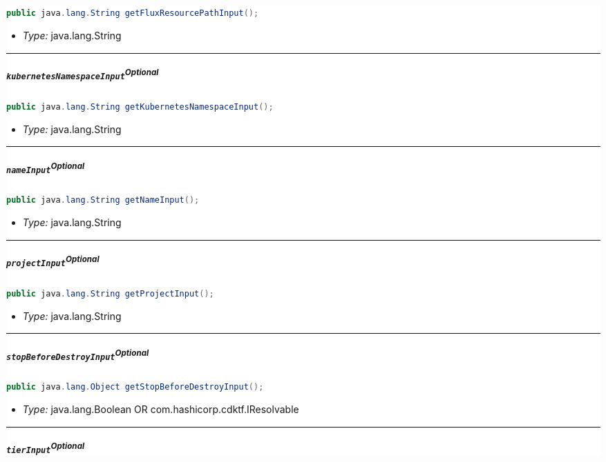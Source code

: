 ```java
public java.lang.String getFluxResourcePathInput();
```

- *Type:* java.lang.String

---

##### `kubernetesNamespaceInput`<sup>Optional</sup> <a name="kubernetesNamespaceInput" id="@cdktf/provider-gitlab.projectEnvironment.ProjectEnvironment.property.kubernetesNamespaceInput"></a>

```java
public java.lang.String getKubernetesNamespaceInput();
```

- *Type:* java.lang.String

---

##### `nameInput`<sup>Optional</sup> <a name="nameInput" id="@cdktf/provider-gitlab.projectEnvironment.ProjectEnvironment.property.nameInput"></a>

```java
public java.lang.String getNameInput();
```

- *Type:* java.lang.String

---

##### `projectInput`<sup>Optional</sup> <a name="projectInput" id="@cdktf/provider-gitlab.projectEnvironment.ProjectEnvironment.property.projectInput"></a>

```java
public java.lang.String getProjectInput();
```

- *Type:* java.lang.String

---

##### `stopBeforeDestroyInput`<sup>Optional</sup> <a name="stopBeforeDestroyInput" id="@cdktf/provider-gitlab.projectEnvironment.ProjectEnvironment.property.stopBeforeDestroyInput"></a>

```java
public java.lang.Object getStopBeforeDestroyInput();
```

- *Type:* java.lang.Boolean OR com.hashicorp.cdktf.IResolvable

---

##### `tierInput`<sup>Optional</sup> <a name="tierInput" id="@cdktf/provider-gitlab.projectEnvironment.ProjectEnvironment.property.tierInput"></a>
